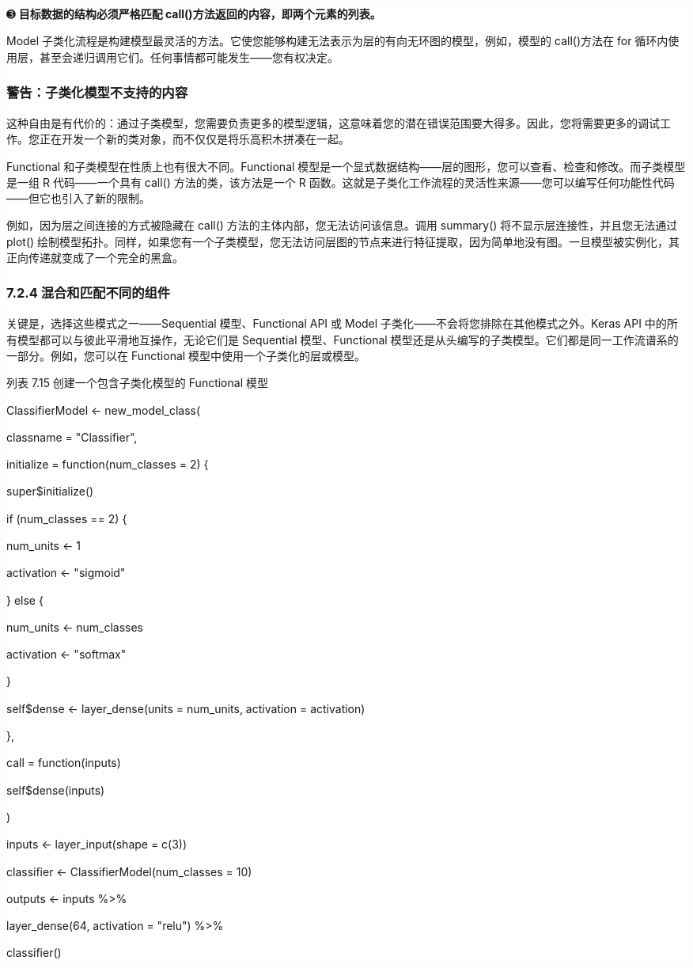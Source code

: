 ➌ **目标数据的结构必须严格匹配 call()方法返回的内容，即两个元素的列表。**

Model 子类化流程是构建模型最灵活的方法。它使您能够构建无法表示为层的有向无环图的模型，例如，模型的 call()方法在 for 循环内使用层，甚至会递归调用它们。任何事情都可能发生——您有权决定。

### 警告：子类化模型不支持的内容

这种自由是有代价的：通过子类模型，您需要负责更多的模型逻辑，这意味着您的潜在错误范围要大得多。因此，您将需要更多的调试工作。您正在开发一个新的类对象，而不仅仅是将乐高积木拼凑在一起。

Functional 和子类模型在性质上也有很大不同。Functional 模型是一个显式数据结构——层的图形，您可以查看、检查和修改。而子类模型是一组 R 代码——一个具有 call() 方法的类，该方法是一个 R 函数。这就是子类化工作流程的灵活性来源——您可以编写任何功能性代码——但它也引入了新的限制。

例如，因为层之间连接的方式被隐藏在 call() 方法的主体内部，您无法访问该信息。调用 summary() 将不显示层连接性，并且您无法通过 plot() 绘制模型拓扑。同样，如果您有一个子类模型，您无法访问层图的节点来进行特征提取，因为简单地没有图。一旦模型被实例化，其正向传递就变成了一个完全的黑盒。

### 7.2.4 混合和匹配不同的组件

关键是，选择这些模式之一——Sequential 模型、Functional API 或 Model 子类化——不会将您排除在其他模式之外。Keras API 中的所有模型都可以与彼此平滑地互操作，无论它们是 Sequential 模型、Functional 模型还是从头编写的子类模型。它们都是同一工作流谱系的一部分。例如，您可以在 Functional 模型中使用一个子类化的层或模型。

列表 7.15 创建一个包含子类化模型的 Functional 模型

ClassifierModel <- new_model_class(

classname = "Classifier",

initialize = function(num_classes = 2) {

super$initialize()

if (num_classes == 2) {

num_units <- 1

activation <- "sigmoid"

} else {

num_units <- num_classes

activation <- "softmax"

}

self$dense <- layer_dense(units = num_units, activation = activation)

},

call = function(inputs)

self$dense(inputs)

)

inputs <- layer_input(shape = c(3))

classifier <- ClassifierModel(num_classes = 10)

outputs <- inputs %>%

layer_dense(64, activation = "relu") %>%

classifier()
